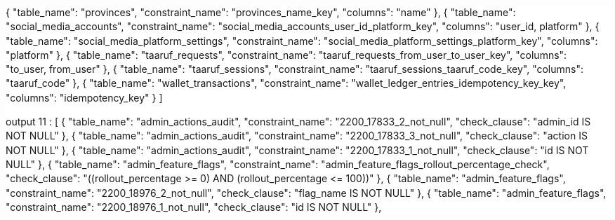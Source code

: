 {
"table_name": "provinces",
"constraint_name": "provinces_name_key",
"columns": "name"
},
{
"table_name": "social_media_accounts",
"constraint_name": "social_media_accounts_user_id_platform_key",
"columns": "user_id, platform"
},
{
"table_name": "social_media_platform_settings",
"constraint_name": "social_media_platform_settings_platform_key",
"columns": "platform"
},
{
"table_name": "taaruf_requests",
"constraint_name": "taaruf_requests_from_user_to_user_key",
"columns": "to_user, from_user"
},
{
"table_name": "taaruf_sessions",
"constraint_name": "taaruf_sessions_taaruf_code_key",
"columns": "taaruf_code"
},
{
"table_name": "wallet_transactions",
"constraint_name": "wallet_ledger_entries_idempotency_key_key",
"columns": "idempotency_key"
}
]

output 11 :
[
{
"table_name": "admin_actions_audit",
"constraint_name": "2200_17833_2_not_null",
"check_clause": "admin_id IS NOT NULL"
},
{
"table_name": "admin_actions_audit",
"constraint_name": "2200_17833_3_not_null",
"check_clause": "action IS NOT NULL"
},
{
"table_name": "admin_actions_audit",
"constraint_name": "2200_17833_1_not_null",
"check_clause": "id IS NOT NULL"
},
{
"table_name": "admin_feature_flags",
"constraint_name": "admin_feature_flags_rollout_percentage_check",
"check_clause": "((rollout_percentage >= 0) AND (rollout_percentage <= 100))"
},
{
"table_name": "admin_feature_flags",
"constraint_name": "2200_18976_2_not_null",
"check_clause": "flag_name IS NOT NULL"
},
{
"table_name": "admin_feature_flags",
"constraint_name": "2200_18976_1_not_null",
"check_clause": "id IS NOT NULL"
},